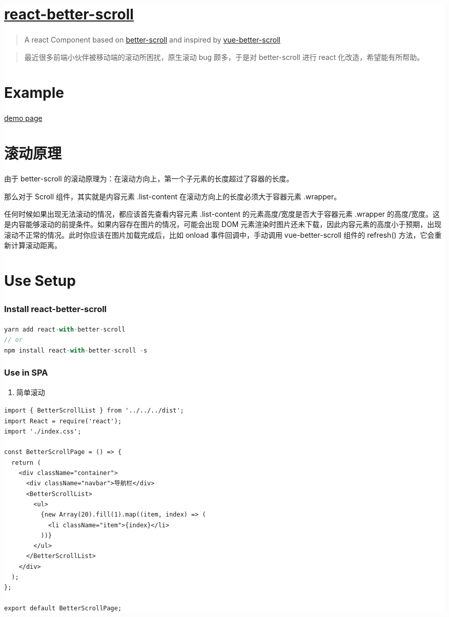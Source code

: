 # [react-better-scroll](https://github.com/zoyopo/react-better-scroll)

> A react Component based on [better-scroll](https://github.com/ustbhuangyi/better-scroll) and inspired by [vue-better-scroll](https://github.com/huangjincq/vue-better-scroll)

> 最近很多前端小伙伴被移动端的滚动所困扰，原生滚动 bug 颇多，于是对 better-scroll 进行 react 化改造，希望能有所帮助。

# Example

[demo page](https://zoyopo.github.io/react-better-scroll-demo-page/)

# 滚动原理

由于 better-scroll 的滚动原理为：在滚动方向上，第一个子元素的长度超过了容器的长度。

那么对于 Scroll 组件，其实就是内容元素 .list-content 在滚动方向上的长度必须大于容器元素 .wrapper。

任何时候如果出现无法滚动的情况，都应该首先查看内容元素 .list-content 的元素高度/宽度是否大于容器元素 .wrapper 的高度/宽度。这是内容能够滚动的前提条件。如果内容存在图片的情况，可能会出现 DOM 元素渲染时图片还未下载，因此内容元素的高度小于预期，出现滚动不正常的情况。此时你应该在图片加载完成后，比如 onload 事件回调中，手动调用 vue-better-scroll 组件的 refresh() 方法，它会重新计算滚动距离。

# Use Setup

### Install react-better-scroll

```javascript
yarn add react-with-better-scroll
// or
npm install react-with-better-scroll -s
```

### Use in SPA

1. 简单滚动

```tsx
import { BetterScrollList } from '../../../dist';
import React = require('react');
import './index.css';

const BetterScrollPage = () => {
  return (
    <div className="container">
      <div className="navbar">导航栏</div>
      <BetterScrollList>
        <ul>
          {new Array(20).fill(1).map((item, index) => (
            <li className="item">{index}</li>
          ))}
        </ul>
      </BetterScrollList>
    </div>
  );
};

export default BetterScrollPage;
```
